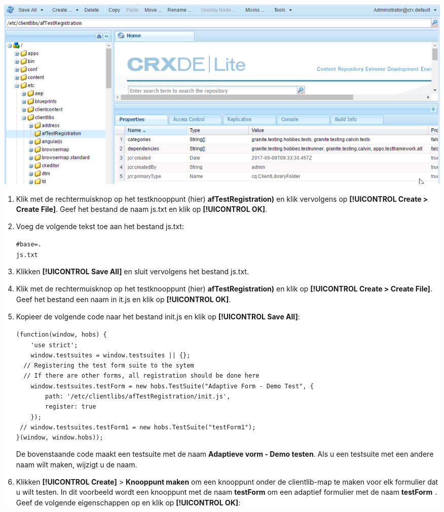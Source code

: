 ![1_aftestregistratie](assets/1_aftestregistration.png)

1. Klik met de rechtermuisknop op het testknooppunt (hier) **afTestRegistration)** en klik vervolgens op **[!UICONTROL Create > Create File]**. Geef het bestand de naam js.txt en klik op **[!UICONTROL OK]**.
1. Voeg de volgende tekst toe aan het bestand js.txt:

   ```
   #base=.
   js.txt
   ```

1. Klikken **[!UICONTROL Save All]** en sluit vervolgens het bestand js.txt.
1. Klik met de rechtermuisknop op het testknooppunt (hier) **afTestRegistration)** en klik op **[!UICONTROL Create > Create File]**. Geef het bestand een naam in it.js en klik op **[!UICONTROL OK]**.
1. Kopieer de volgende code naar het bestand init.js en klik op **[!UICONTROL Save All]**:

   ```
   (function(window, hobs) {
       'use strict';
       window.testsuites = window.testsuites || {};
     // Registering the test form suite to the sytem
     // If there are other forms, all registration should be done here
       window.testsuites.testForm = new hobs.TestSuite("Adaptive Form - Demo Test", {
           path: '/etc/clientlibs/afTestRegistration/init.js',
           register: true
       });
    // window.testsuites.testForm1 = new hobs.TestSuite("testForm1");
   }(window, window.hobs));
   ```

   De bovenstaande code maakt een testsuite met de naam **Adaptieve vorm - Demo testen**. Als u een testsuite met een andere naam wilt maken, wijzigt u de naam.

1. Klikken **[!UICONTROL Create]** > **Knooppunt maken** om een knooppunt onder de clientlib-map te maken voor elk formulier dat u wilt testen. In dit voorbeeld wordt een knooppunt met de naam **testForm** om een adaptief formulier met de naam **testForm** `.`Geef de volgende eigenschappen op en klik op **[!UICONTROL OK]**:
